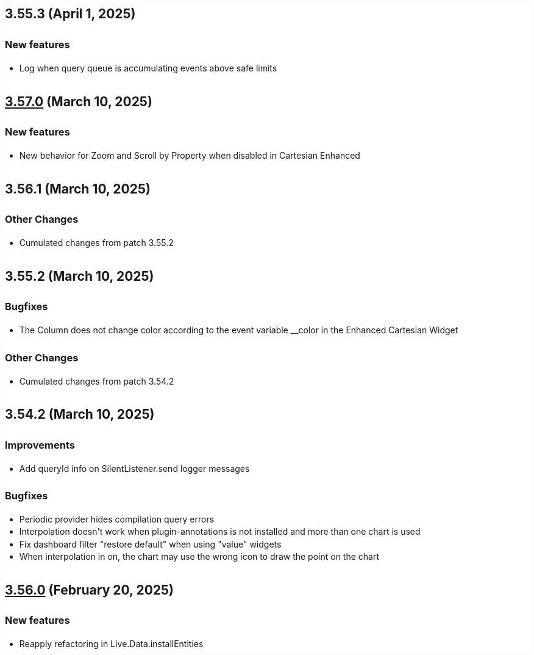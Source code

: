 ## 3.55.3 (April 1, 2025)

### New features

* Log when query queue is accumulating events above safe limits

## [3.57.0](3.57.0.md) (March 10, 2025)

### New features

* New behavior for Zoom and Scroll by Property when disabled in Cartesian Enhanced

## 3.56.1 (March 10, 2025)

### Other Changes

* Cumulated changes from patch 3.55.2

## 3.55.2 (March 10, 2025)

### Bugfixes

* The Column does not change color according to the event variable __color in the Enhanced Cartesian Widget

### Other Changes

* Cumulated changes from patch 3.54.2

## 3.54.2 (March 10, 2025)

### Improvements

* Add queryId info on SilentListener.send logger messages

### Bugfixes

* Periodic provider hides compilation query errors
* Interpolation doesn't work when plugin-annotations is not installed and more than one chart is used
* Fix dashboard filter "restore default" when using "value" widgets
* When interpolation in on, the chart may use the wrong icon to draw the point on the chart

## [3.56.0](3.56.0.md) (February 20, 2025)

### New features

* Reapply refactoring in Live.Data.installEntities
